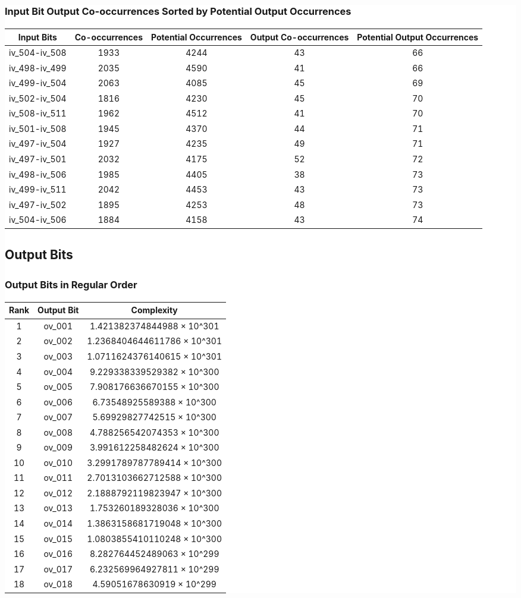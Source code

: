 ### Input Bit Output Co-occurrences Sorted by Potential Output Occurrences

| Input Bits | Co-occurrences | Potential Occurrences | Output Co-occurrences | Potential Output Occurrences |
|:----------:|:--------------:|:---------------------:|:---------------------:|:----------------------------:|
| iv_504-iv_508 | 1933 | 4244 | 43 | 66 |
| iv_498-iv_499 | 2035 | 4590 | 41 | 66 |
| iv_499-iv_504 | 2063 | 4085 | 45 | 69 |
| iv_502-iv_504 | 1816 | 4230 | 45 | 70 |
| iv_508-iv_511 | 1962 | 4512 | 41 | 70 |
| iv_501-iv_508 | 1945 | 4370 | 44 | 71 |
| iv_497-iv_504 | 1927 | 4235 | 49 | 71 |
| iv_497-iv_501 | 2032 | 4175 | 52 | 72 |
| iv_498-iv_506 | 1985 | 4405 | 38 | 73 |
| iv_499-iv_511 | 2042 | 4453 | 43 | 73 |
| iv_497-iv_502 | 1895 | 4253 | 48 | 73 |
| iv_504-iv_506 | 1884 | 4158 | 43 | 74 |

## Output Bits

### Output Bits in Regular Order

| Rank | Output Bit | Complexity |
|:----:|:----------:|:----------:|
| 1 | ov_001 | 1.421382374844988 × 10^301 |
| 2 | ov_002 | 1.2368404644611786 × 10^301 |
| 3 | ov_003 | 1.0711624376140615 × 10^301 |
| 4 | ov_004 | 9.229338339529382 × 10^300 |
| 5 | ov_005 | 7.908176636670155 × 10^300 |
| 6 | ov_006 | 6.73548925589388 × 10^300 |
| 7 | ov_007 | 5.69929827742515 × 10^300 |
| 8 | ov_008 | 4.788256542074353 × 10^300 |
| 9 | ov_009 | 3.991612258482624 × 10^300 |
| 10 | ov_010 | 3.2991789787789414 × 10^300 |
| 11 | ov_011 | 2.7013103662712588 × 10^300 |
| 12 | ov_012 | 2.1888792119823947 × 10^300 |
| 13 | ov_013 | 1.753260189328036 × 10^300 |
| 14 | ov_014 | 1.3863158681719048 × 10^300 |
| 15 | ov_015 | 1.0803855410110248 × 10^300 |
| 16 | ov_016 | 8.282764452489063 × 10^299 |
| 17 | ov_017 | 6.232569964927811 × 10^299 |
| 18 | ov_018 | 4.59051678630919 × 10^299 |